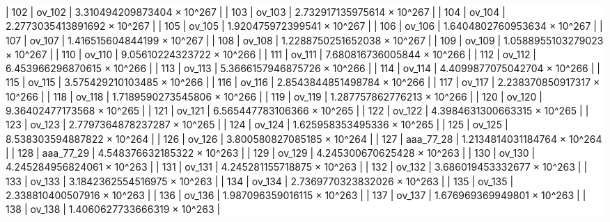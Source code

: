 | 102 | ov_102 | 3.310494209873404 × 10^267 |
| 103 | ov_103 | 2.732917135975614 × 10^267 |
| 104 | ov_104 | 2.2773035413891692 × 10^267 |
| 105 | ov_105 | 1.920475972399541 × 10^267 |
| 106 | ov_106 | 1.6404802760953634 × 10^267 |
| 107 | ov_107 | 1.416515604844199 × 10^267 |
| 108 | ov_108 | 1.2288750251652038 × 10^267 |
| 109 | ov_109 | 1.0588955103279023 × 10^267 |
| 110 | ov_110 | 9.05610224323722 × 10^266 |
| 111 | ov_111 | 7.680816736005844 × 10^266 |
| 112 | ov_112 | 6.453966296870615 × 10^266 |
| 113 | ov_113 | 5.3666157946875726 × 10^266 |
| 114 | ov_114 | 4.4099877075042704 × 10^266 |
| 115 | ov_115 | 3.575429210103485 × 10^266 |
| 116 | ov_116 | 2.8543844851498784 × 10^266 |
| 117 | ov_117 | 2.238370850917317 × 10^266 |
| 118 | ov_118 | 1.7189590273545806 × 10^266 |
| 119 | ov_119 | 1.287757862776213 × 10^266 |
| 120 | ov_120 | 9.36402477173568 × 10^265 |
| 121 | ov_121 | 6.565447783106366 × 10^265 |
| 122 | ov_122 | 4.3984631300663315 × 10^265 |
| 123 | ov_123 | 2.7797364878237287 × 10^265 |
| 124 | ov_124 | 1.625958353495336 × 10^265 |
| 125 | ov_125 | 8.538303594887822 × 10^264 |
| 126 | ov_126 | 3.800580827085185 × 10^264 |
| 127 | aaa_77_28 | 1.2134814031184764 × 10^264 |
| 128 | aaa_77_29 | 4.548376632185322 × 10^263 |
| 129 | ov_129 | 4.245300670625428 × 10^263 |
| 130 | ov_130 | 4.245284956824061 × 10^263 |
| 131 | ov_131 | 4.245281155718875 × 10^263 |
| 132 | ov_132 | 3.686019453332677 × 10^263 |
| 133 | ov_133 | 3.1842362554516975 × 10^263 |
| 134 | ov_134 | 2.7369770323832026 × 10^263 |
| 135 | ov_135 | 2.338810400507916 × 10^263 |
| 136 | ov_136 | 1.987096359016115 × 10^263 |
| 137 | ov_137 | 1.676969369949801 × 10^263 |
| 138 | ov_138 | 1.4060627733666319 × 10^263 |